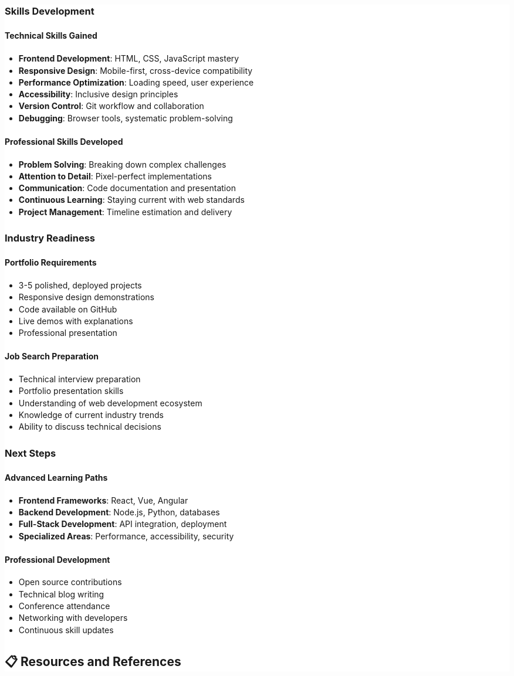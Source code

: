 ### Skills Development

#### **Technical Skills Gained**
- **Frontend Development**: HTML, CSS, JavaScript mastery
- **Responsive Design**: Mobile-first, cross-device compatibility
- **Performance Optimization**: Loading speed, user experience
- **Accessibility**: Inclusive design principles
- **Version Control**: Git workflow and collaboration
- **Debugging**: Browser tools, systematic problem-solving

#### **Professional Skills Developed**
- **Problem Solving**: Breaking down complex challenges
- **Attention to Detail**: Pixel-perfect implementations
- **Communication**: Code documentation and presentation
- **Continuous Learning**: Staying current with web standards
- **Project Management**: Timeline estimation and delivery

### Industry Readiness

#### **Portfolio Requirements**
- 3-5 polished, deployed projects
- Responsive design demonstrations
- Code available on GitHub
- Live demos with explanations
- Professional presentation

#### **Job Search Preparation**
- Technical interview preparation
- Portfolio presentation skills
- Understanding of web development ecosystem
- Knowledge of current industry trends
- Ability to discuss technical decisions

### Next Steps

#### **Advanced Learning Paths**
- **Frontend Frameworks**: React, Vue, Angular
- **Backend Development**: Node.js, Python, databases
- **Full-Stack Development**: API integration, deployment
- **Specialized Areas**: Performance, accessibility, security

#### **Professional Development**
- Open source contributions
- Technical blog writing
- Conference attendance
- Networking with developers
- Continuous skill updates

## 📋 Resources and References
